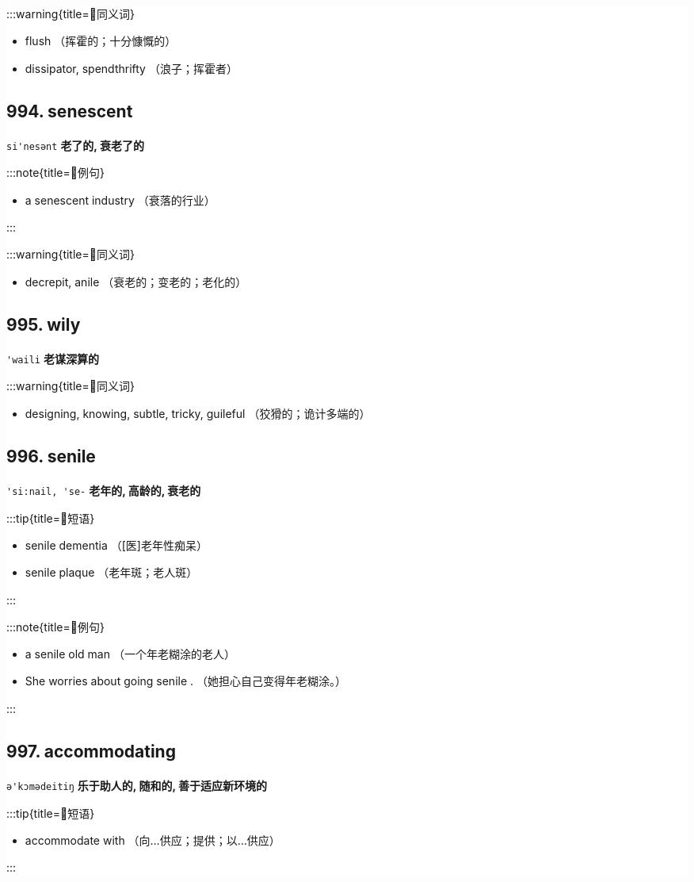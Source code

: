 :::warning{title=🤔同义词}

- flush （挥霍的；十分慷慨的）

- dissipator, spendthrifty （浪子；挥霍者）


## 994. senescent

`si'nesənt`  **老了的, 衰老了的**

:::note{title=🎤例句}

- a senescent industry （衰落的行业）

:::

:::warning{title=🤔同义词}

- decrepit, anile （衰老的；变老的；老化的）


## 995. wily

`'waili`  **老谋深算的**

:::warning{title=🤔同义词}

- designing, knowing, subtle, tricky, guileful （狡猾的；诡计多端的）


## 996. senile

`'si:nail, 'se-`  **老年的, 高龄的, 衰老的**

:::tip{title=🤩短语}

- senile dementia （[医]老年性痴呆）

- senile plaque （老年斑；老人斑）

:::

:::note{title=🎤例句}

- a senile old man （一个年老糊涂的老人）

- She worries about going senile . （她担心自己变得年老糊涂。）

:::

## 997. accommodating

`ə'kɔmədeitiŋ`  **乐于助人的, 随和的, 善于适应新环境的**

:::tip{title=🤩短语}

- accommodate with （向…供应；提供；以…供应）

:::
